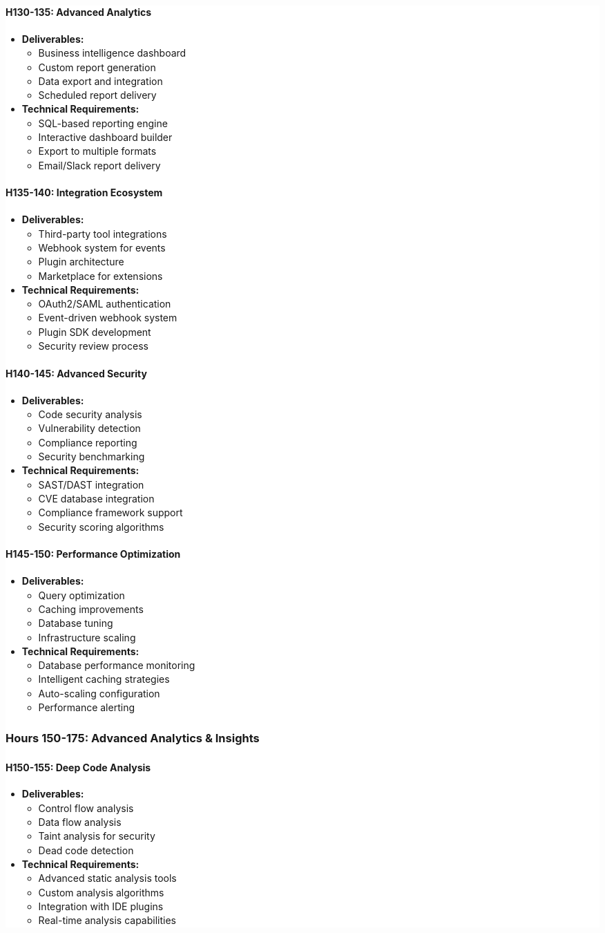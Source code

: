 #### H130-135: Advanced Analytics
- **Deliverables:**
  - Business intelligence dashboard
  - Custom report generation
  - Data export and integration
  - Scheduled report delivery
- **Technical Requirements:**
  - SQL-based reporting engine
  - Interactive dashboard builder
  - Export to multiple formats
  - Email/Slack report delivery

#### H135-140: Integration Ecosystem
- **Deliverables:**
  - Third-party tool integrations
  - Webhook system for events
  - Plugin architecture
  - Marketplace for extensions
- **Technical Requirements:**
  - OAuth2/SAML authentication
  - Event-driven webhook system
  - Plugin SDK development
  - Security review process

#### H140-145: Advanced Security
- **Deliverables:**
  - Code security analysis
  - Vulnerability detection
  - Compliance reporting
  - Security benchmarking
- **Technical Requirements:**
  - SAST/DAST integration
  - CVE database integration
  - Compliance framework support
  - Security scoring algorithms

#### H145-150: Performance Optimization
- **Deliverables:**
  - Query optimization
  - Caching improvements
  - Database tuning
  - Infrastructure scaling
- **Technical Requirements:**
  - Database performance monitoring
  - Intelligent caching strategies
  - Auto-scaling configuration
  - Performance alerting

### Hours 150-175: Advanced Analytics & Insights

#### H150-155: Deep Code Analysis
- **Deliverables:**
  - Control flow analysis
  - Data flow analysis
  - Taint analysis for security
  - Dead code detection
- **Technical Requirements:**
  - Advanced static analysis tools
  - Custom analysis algorithms
  - Integration with IDE plugins
  - Real-time analysis capabilities
